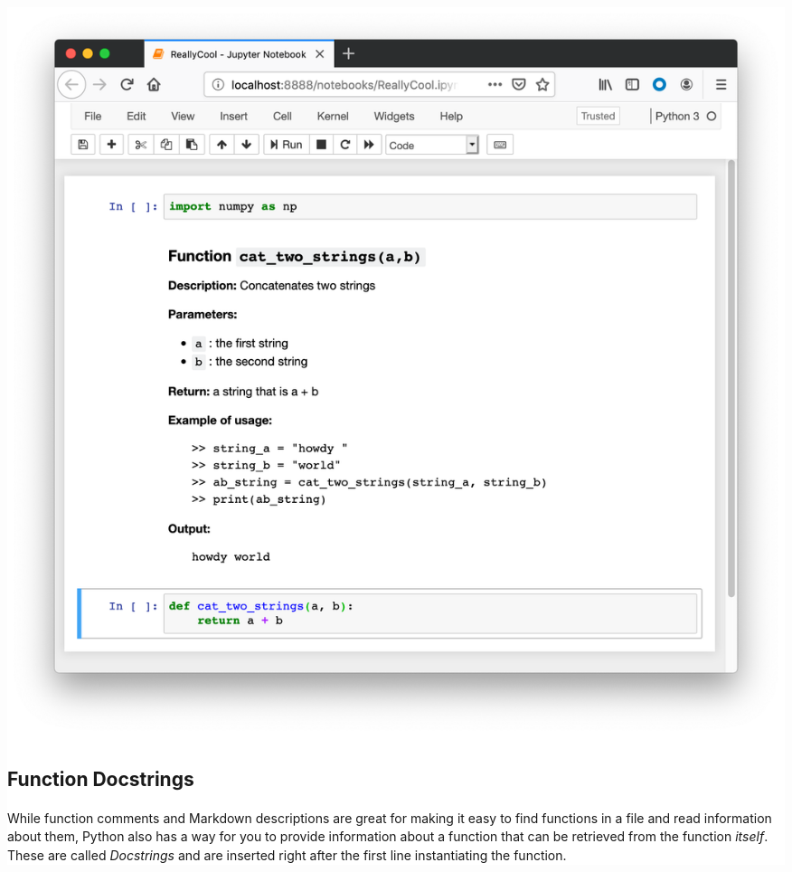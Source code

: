 ![Func docs](../fig/02-func-docs.png)



## Function Docstrings
While function comments and Markdown descriptions are 
great for making it easy to find functions in a file
and read information about them, Python also has
a way for you to provide information about a function
that can be retrieved from the function _itself_. 
These are called *Docstrings* and are inserted right 
after the first line instantiating the function. 
